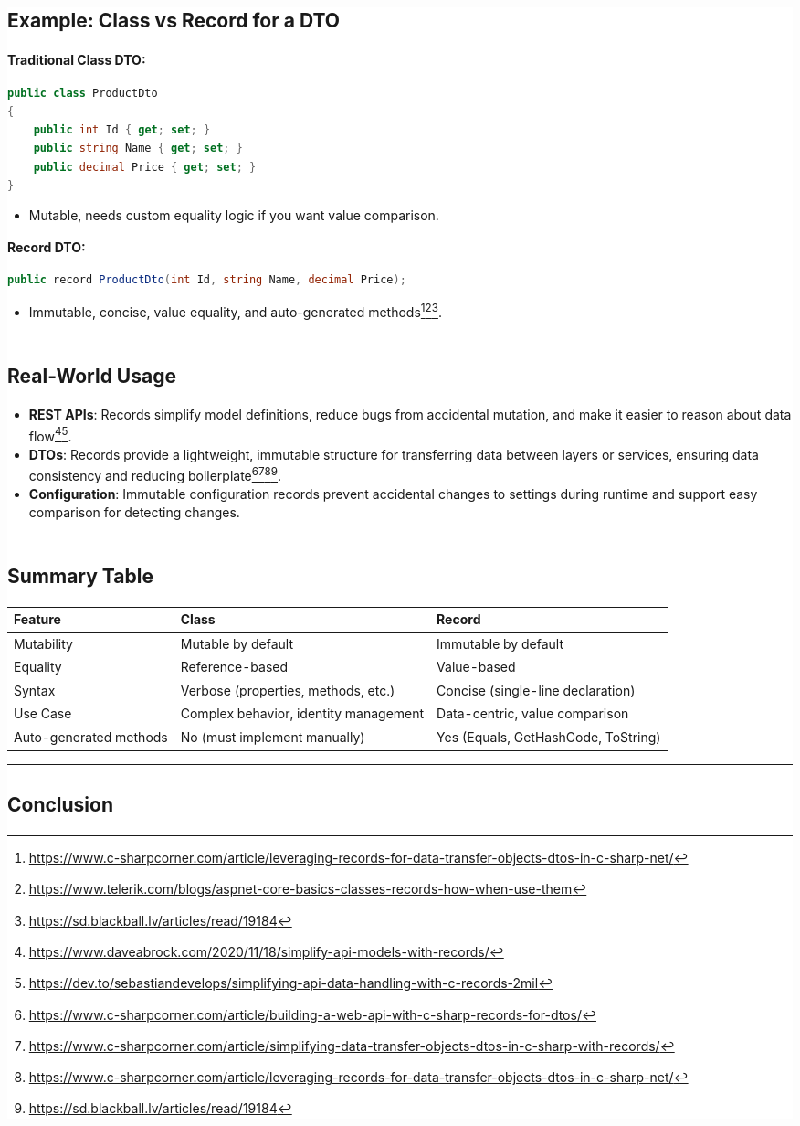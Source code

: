 
## Example: Class vs Record for a DTO

**Traditional Class DTO:**

```csharp
public class ProductDto
{
    public int Id { get; set; }
    public string Name { get; set; }
    public decimal Price { get; set; }
}
```

- Mutable, needs custom equality logic if you want value comparison.

**Record DTO:**

```csharp
public record ProductDto(int Id, string Name, decimal Price);
```

- Immutable, concise, value equality, and auto-generated methods[^3_5][^3_10][^3_12].

---

## Real-World Usage

- **REST APIs**: Records simplify model definitions, reduce bugs from accidental mutation, and make it easier to reason about data flow[^3_1][^3_8].
- **DTOs**: Records provide a lightweight, immutable structure for transferring data between layers or services, ensuring data consistency and reducing boilerplate[^3_2][^3_3][^3_5][^3_12].
- **Configuration**: Immutable configuration records prevent accidental changes to settings during runtime and support easy comparison for detecting changes.

---

## Summary Table

| Feature | Class | Record |
| :-- | :-- | :-- |
| Mutability | Mutable by default | Immutable by default |
| Equality | Reference-based | Value-based |
| Syntax | Verbose (properties, methods, etc.) | Concise (single-line declaration) |
| Use Case | Complex behavior, identity management | Data-centric, value comparison |
| Auto-generated methods | No (must implement manually) | Yes (Equals, GetHashCode, ToString) |

---

## Conclusion


[^1_1]: https://www.codeproject.com/Articles/18714/Comparing-Values-for-Equality-in-NET-Identity-and
[^1_2]: https://learn.microsoft.com/en-us/dotnet/csharp/language-reference/builtin-types/record
[^1_3]: https://en.wikipedia.org/wiki/Data-centric_programming_language
[^1_4]: https://www.codeproject.com/Articles/5251448/Implementing-Value-Equality-in-Csharp
[^1_5]: https://dev.to/waelhabbal/records-in-c-a-deep-dive-46hi
[^1_6]: https://essentialcsharp.com/reference-equality-versus-value-equality
[^1_7]: https://www.c-sharpcorner.com/article/understanding-c-sharp-records-with-example/
[^1_8]: https://www.c-sharpcorner.com/blogs/understanding-equality-and-identity-in-c-sharp
[^1_9]: https://www.linkedin.com/pulse/using-c-records-right-way-bruno-andré-sqz1f
[^1_10]: https://enterprisecraftsmanship.com/posts/domain-centric-vs-data-centric-approaches/
[^1_11]: https://learn.microsoft.com/en-us/dotnet/csharp/programming-guide/statements-expressions-operators/equality-comparisons
[^1_12]: https://learn.microsoft.com/en-us/dotnet/csharp/programming-guide/statements-expressions-operators/how-to-test-for-reference-equality-identity
[^1_13]: https://www.linkedin.com/posts/georgios-petas_object-identity-vs-value-equality-activity-7251573667271221248-spAc
[^1_14]: https://enterprisecraftsmanship.com/posts/value-objects-identity/
[^1_15]: https://learn.microsoft.com/en-us/aspnet/core/security/authentication/identity?view=aspnetcore-9.0
[^1_16]: https://stackoverflow.com/questions/17573720/should-an-override-of-equals-on-a-reference-type-always-mean-value-equality
[^1_17]: https://learn.microsoft.com/en-us/aspnet/core/security/authentication/customize-identity-model?view=aspnetcore-9.0
[^1_18]: https://www.c-sharpcorner.com/UploadFile/16101a/introduction-to-Asp-Net-identity-2-0/
[^1_19]: https://www.c-sharpcorner.com/UploadFile/fa9d0d/introduction-to-asp-net-identity/
[^1_20]: https://stackoverflow.com/questions/25480038/using-asp-net-identity-with-model-classes
[^1_21]: https://education.launchcode.org/csharp-web-dev-curriculum/authentication/reading/getting-starting-identity/index.html
[^1_22]: https://ironpdf.com/blog/net-help/csharp-record/
[^1_23]: https://blog.klipse.tech/dop/2022/06/22/principles-of-dop.html
[^1_24]: https://blog.ndepend.com/c-record-explained/
[^1_25]: https://www.reddit.com/r/dotnet/comments/m0dsj7/data_oriented_programming/
[^1_26]: https://accu.org/bookreviews/2002/altimeemy_1785/
[^1_27]: https://www.manning.com/books/data-oriented-programming
[^1_28]: https://www.youtube.com/watch?v=egITMrwMOPU
[^1_29]: https://dotnettutorials.net/course/asp-net-core-identity-tutorials/
[^1_30]: https://www.telerik.com/blogs/new-net-8-aspnet-core-identity-how-implement
[^1_31]: https://www.infoq.com/articles/records-c9-tugce-ozdeger/
[^1_32]: https://www.youtube.com/watch?v=PjhIjv_MJxc
[^3_1]: https://www.daveabrock.com/2020/11/18/simplify-api-models-with-records/
[^3_2]: https://www.c-sharpcorner.com/article/building-a-web-api-with-c-sharp-records-for-dtos/
[^3_3]: https://www.c-sharpcorner.com/article/simplifying-data-transfer-objects-dtos-in-c-sharp-with-records/
[^3_4]: https://www.c-sharpcorner.com/article/c-sharp-records-and-dto-classes/
[^3_5]: https://www.c-sharpcorner.com/article/leveraging-records-for-data-transfer-objects-dtos-in-c-sharp-net/
[^3_6]: https://learn.microsoft.com/en-us/dotnet/csharp/language-reference/builtin-types/record
[^3_7]: https://stackoverflow.com/questions/64816714/when-to-use-record-vs-class-vs-struct
[^3_8]: https://dev.to/sebastiandevelops/simplifying-api-data-handling-with-c-records-2mil
[^3_9]: https://www.linkedin.com/pulse/data-transfer-objects-dtos-vs-records-c-daniel-pouguinipo-woagou
[^3_10]: https://www.telerik.com/blogs/aspnet-core-basics-classes-records-how-when-use-them
[^3_11]: https://www.reddit.com/r/dotnet/comments/r5ornr/record_vs_class/
[^3_12]: https://sd.blackball.lv/articles/read/19184
[^3_13]: https://blog.ndepend.com/c-record-explained/
[^3_14]: https://learn.microsoft.com/en-us/answers/questions/1003951/c-difference-between-record-and-class
[^3_15]: https://whitwu.com/want-to-make-your-c-dtos-more-manageable-turn-them-into-records
[^3_16]: https://www.linkedin.com/pulse/c-classes-vs-records-structs-understanding-key-mohamad-haidar-7x4be
[^3_17]: https://www.mulesoft.com/api/rest/top-3-benefits-of-rest-apis
[^3_18]: https://code-maze.com/csharp-should-we-use-records-classes-or-structs/
[^3_19]: https://stackoverflow.com/questions/64816714/when-to-use-record-vs-class-vs-struct
[^3_20]: https://www.c-sharpcorner.com/article/rest-apis-principles-components-and-advantages/
[^3_21]: https://softwareengineering.stackexchange.com/questions/325393/is-it-okay-to-use-static-classes-while-creating-a-wrapper-for-rest-api
[^3_22]: https://learn.microsoft.com/en-us/answers/questions/1003951/c-difference-between-record-and-class
[^3_23]: https://www.catchpoint.com/api-monitoring-tools/web-api-vs-rest-api
[^3_24]: https://www.youtube.com/watch?v=47vVT-LAGXU
[^3_25]: https://learn.microsoft.com/en-us/aspnet/web-api/overview/older-versions/build-restful-apis-with-aspnet-web-api
[^3_26]: https://www.reddit.com/r/dotnet/comments/1g80bg4/do_you_use_records_as_dtos/
[^3_27]: https://blog.bajonczak.com/usage-for-record-types-in-net/
[^3_28]: https://learn.microsoft.com/en-us/dotnet/csharp/tutorials/records
[^3_29]: https://www.linkedin.com/posts/milan-jovanovic_two-main-reasons-why-i-use-records-for-dtos-activity-7178299743352090624-pFRp
[^3_30]: https://learn.microsoft.com/en-us/aspnet/web-api/overview/data/using-web-api-with-entity-framework/part-5
[^3_31]: https://www.syncfusion.com/blogs/post/struct-record-class-in-csharp
[^3_32]: https://dev.to/waelhabbal/records-in-c-a-deep-dive-46hi
[^3_33]: https://ironpdf.com/blog/net-help/csharp-record-vs-class/
[^3_34]: https://www.devtrends.co.uk/blog/annnouncing-configurationextensions-bind-config-to-records-and-classes-with-constructors
[^3_35]: https://www.reddit.com/r/csharp/comments/1cr7cqw/should_i_be_using_records/
[^3_36]: https://aaronbos.dev/posts/csharp-record-types
[^3_37]: https://blog.elmah.io/comparing-records-structs-and-classes-in-c-when-to-use-what/
[^3_38]: https://ironpdf.com/blog/net-help/csharp-record/
[^3_39]: https://www.linkedin.com/pulse/using-c-records-right-way-bruno-andré-sqz1f
[^3_40]: https://www.infoworld.com/article/2336085/when-to-use-classes-structs-or-records-in-c-sharp.html
[^3_41]: https://learn.microsoft.com/en-us/dotnet/csharp/fundamentals/object-oriented/
[^3_42]: https://stackoverflow.com/questions/75444394/can-record-to-be-replaced-with-class-in-c-sharp
[^3_43]: https://learn.microsoft.com/en-us/dotnet/csharp/language-reference/builtin-types/record
[^3_44]: https://josipmisko.com/posts/c-sharp-class-vs-record
[^3_45]: https://blog.ndepend.com/c-record-explained/
[^3_46]: https://www.telerik.com/blogs/aspnet-core-basics-classes-records-how-when-use-them
[^4_1]: https://apitoolkit.io/blog/how-to-archieve-an-excelllent-api-quality/
[^4_2]: https://www.linkedin.com/advice/1/what-best-way-maintain-api-data-models-skills-software-development-fctpc
[^4_3]: https://www.getambassador.io/blog/top-principles-api-design-robust-scalable-efficient-apis
[^4_4]: https://dzone.com/articles/designing-high-performance-apis
[^4_5]: https://www.catchpoint.com/api-monitoring-tools/api-architecture
[^4_6]: https://strapi.io/blog/api-design-101
[^4_7]: https://blogs.mulesoft.com/dev-guides/api-design/maintain-the-quality-and-reliability-of-your-apis/
[^4_8]: https://www.linkedin.com/advice/3/what-best-ways-design-api-consistent-easy-maintain-5pbpf
[^4_9]: https://www.moesif.com/blog/technical/api-design/REST-API-Design-Filtering-Sorting-and-Pagination/
[^5_1]: https://stackoverflow.com/questions/29514707/managing-exceptions-in-a-net-client-library-for-a-web-api
[^5_2]: https://dev.to/sebastiandevelops/simplifying-api-data-handling-with-c-records-2mil
[^5_3]: https://blog.ktfa-software.com/p/2023-03-use-csharp-records-for-your-api/
[^5_4]: https://www.codeproject.com/Articles/1250932/Logging-and-Exception-handling-Versioning-in-ASP-N
[^5_5]: https://dotnet.microsoft.com/en-us/apps/aspnet/apis
[^5_6]: https://www.linkedin.com/pulse/characteristics-benefits-records-c-fabio-stratotti-z3tgf
[^5_7]: https://learn.microsoft.com/en-us/aspnet/web-api/overview/error-handling/exception-handling
[^5_8]: https://www.c-sharpcorner.com/article/building-a-web-api-with-c-sharp-records-for-dtos/
[^5_9]: https://dzone.com/articles/a-few-great-ways-to-consume-restful-apis-in-c
[^5_10]: https://developer.atlassian.com/server/jira/platform/jira-rest-api-examples/
[^5_11]: https://code-maze.com/different-ways-consume-restful-api-csharp/
[^5_12]: https://www.milanjovanovic.tech/blog/problem-details-for-aspnetcore-apis
[^5_13]: https://dotnetplaybook.com/consuming-a-rest-api-from-c/
[^5_14]: https://www.youtube.com/watch?v=nycII-Cec9I
[^5_15]: https://learn.microsoft.com/en-us/aspnet/core/web-api/handle-errors?view=aspnetcore-9.0
[^5_16]: https://stackoverflow.com/questions/71335501/rest-api-design-issues-in-c-sharp-asp-net-core
[^5_17]: https://stackoverflow.com/questions/60189694/problem-while-returning-the-model-from-rest-api-only-base-class-properties-are-p
[^5_18]: https://dotnet.microsoft.com/en-us/apps/aspnet/apis
[^5_19]: https://www.youtube.com/watch?v=-TGZypSinpw
[^5_20]: https://www.youtube.com/watch?v=5ZhlBJr95-4
[^5_21]: https://learn.microsoft.com/en-us/answers/questions/1344225/c-net-code-and-steps-to-get-data-from-rest-api
[^5_22]: https://stackoverflow.com/questions/74608696/fetch-all-record-from-api-where-offset-is-100-in-c-sharp
[^5_23]: https://www.youtube.com/watch?v=BqDvnDQoMVo
[^5_24]: https://stackoverflow.com/questions/64816714/when-to-use-record-vs-class-vs-struct
[^5_25]: https://stackoverflow.com/questions/58740361/how-do-i-get-records-from-an-external-rest-web-service
[^5_26]: https://www.daveabrock.com/2020/11/18/simplify-api-models-with-records/
[^5_27]: https://www.c-sharpcorner.com/article/rest-apis-principles-components-and-advantages/
[^5_28]: https://learn.microsoft.com/en-us/azure/architecture/best-practices/api-design
[^5_29]: https://www.zenrows.com/blog/c-sharp-polly-retry
[^5_30]: https://learn.microsoft.com/en-us/answers/questions/620570/what-is-net-core-web-api-model-validation-error-re
[^5_31]: https://tutorials.eu/creating-a-csharp-rest-api-client-example/
[^5_32]: https://enterprisecraftsmanship.com/posts/error-handling-exception-or-result/
[^5_33]: https://softwareengineering.stackexchange.com/questions/399508/is-creating-viewmodels-in-web-api-a-bad-practice
[^5_34]: https://dev.to/rachelsoderberg/creating-a-record-using-c-net-and-the-salesforce-rest-api-4n9b
[^10_1]: https://www.youtube.com/watch?v=pgrMDBEbjQE
[^10_2]: https://vidiq.com/blog/post/youtube-video-title/
[^10_3]: https://www.youtube.com/watch?v=MNhwS1rS9dw
[^10_4]: https://www.tella.com/blog/youtube-title-generator
[^10_5]: https://www.jasper.ai/blog/how-to-title-youtube-videos
[^10_6]: https://kajabi.com/ideas/study-youtube-channel-name-ideas
[^10_7]: https://tuberanker.com/youtube-title-generator
[^10_8]: https://rightblogger.com/tool/video-title
[^10_9]: https://vatis.tech/tools/youtube-title-generator